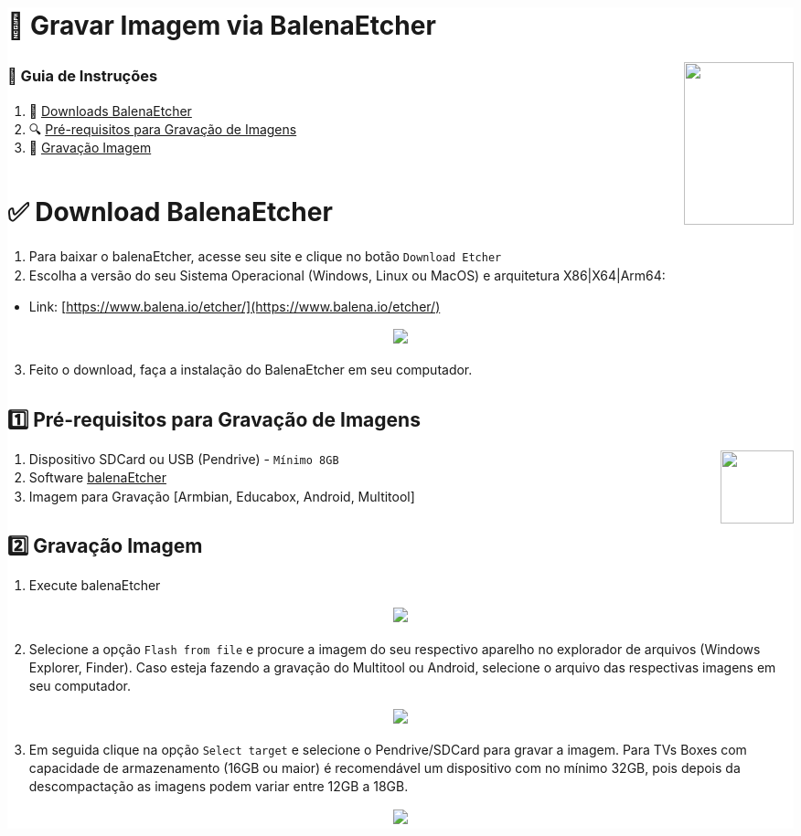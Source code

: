 

# 💾 Gravar Imagem via BalenaEtcher

<img src="https://github.com/educabox/educabox/blob/main/imagens/logo_balena.png?raw=true" align="right" width="120" height="178">

### 📝 Guia de Instruções 
 1. 🛜 [Downloads BalenaEtcher](#downloads)
 2. 🔍 [Pré-requisitos para Gravação de Imagens](#requisitos)
 3. 💾 [Gravação Imagem](#gravacao)
 
#  ✅ <a id="downloads" />Download BalenaEtcher

1. Para baixar o balenaEtcher, acesse seu site  e clique no botão  ``Download Etcher``
2. Escolha a versão do seu Sistema Operacional (Windows, Linux ou MacOS) e arquitetura X86|X64|Arm64:

-   Link: [https://www.balena.io/etcher/](https://www.balena.io/etcher/)
<p align="center">
 <img src="https://github.com/educabox/educabox/blob/main/imagens/SS%20-%20BALENAETCHER/0.png?raw=true" width="720"></p>

3. Feito o download, faça a instalação do BalenaEtcher em seu computador.

## 1️⃣ <a id="requisitos" />Pré-requisitos para Gravação de Imagens

<img src="https://github.com/educabox/educabox/blob/main/imagens/pendrive.png?raw=true" align="right" width="80" height="80">

1. Dispositivo SDCard ou USB (Pendrive) - ```Mínimo 8GB```
2. Software [balenaEtcher](https://etcher.balena.io/) 
3. Imagem para Gravação [Armbian, Educabox, Android, Multitool]
 
## 2️⃣ <a id="gravacao"/>Gravação Imagem
 
1.  Execute balenaEtcher
<p align="center">
  <img src="https://github.com/educabox/educabox/blob/main/imagens/SS%20-%20BALENAETCHER/1.png?raw=true" width="720"></p>

2.  Selecione a opção ``Flash from file`` e procure a imagem do seu respectivo aparelho no explorador de arquivos (Windows Explorer, Finder). Caso esteja fazendo a gravação do Multitool ou Android, selecione o arquivo das respectivas imagens em seu computador.
<p align="center">
  <img src="https://github.com/educabox/educabox/blob/main/imagens/SS%20-%20BALENAETCHER/3.png?raw=true" width="720"></p>

3.  Em seguida clique na opção ``Select target`` e selecione o Pendrive/SDCard para gravar a imagem. Para TVs Boxes com capacidade de armazenamento (16GB ou maior) é recomendável um dispositivo com no mínimo 32GB, pois depois da descompactação as imagens podem variar entre 12GB a 18GB.
<p align="center">
  <img src="https://github.com/educabox/educabox/blob/main/imagens/SS%20-%20BALENAETCHER/4.png?raw=true" width="720"></p>
